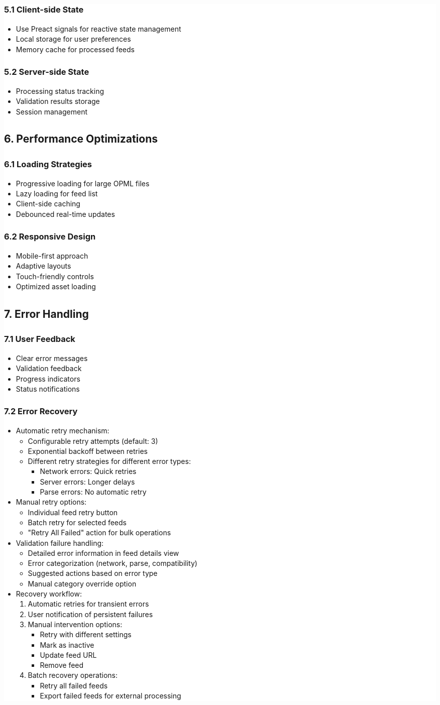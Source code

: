 ### 5.1 Client-side State
- Use Preact signals for reactive state management
- Local storage for user preferences
- Memory cache for processed feeds

### 5.2 Server-side State
- Processing status tracking
- Validation results storage
- Session management

## 6. Performance Optimizations

### 6.1 Loading Strategies
- Progressive loading for large OPML files
- Lazy loading for feed list
- Client-side caching
- Debounced real-time updates

### 6.2 Responsive Design
- Mobile-first approach
- Adaptive layouts
- Touch-friendly controls
- Optimized asset loading

## 7. Error Handling

### 7.1 User Feedback
- Clear error messages
- Validation feedback
- Progress indicators
- Status notifications

### 7.2 Error Recovery
- Automatic retry mechanism:
  * Configurable retry attempts (default: 3)
  * Exponential backoff between retries
  * Different retry strategies for different error types:
    - Network errors: Quick retries
    - Server errors: Longer delays
    - Parse errors: No automatic retry
- Manual retry options:
  * Individual feed retry button
  * Batch retry for selected feeds
  * "Retry All Failed" action for bulk operations
- Validation failure handling:
  * Detailed error information in feed details view
  * Error categorization (network, parse, compatibility)
  * Suggested actions based on error type
  * Manual category override option
- Recovery workflow:
  1. Automatic retries for transient errors
  2. User notification of persistent failures
  3. Manual intervention options:
     - Retry with different settings
     - Mark as inactive
     - Update feed URL
     - Remove feed
  4. Batch recovery operations:
     - Retry all failed feeds
     - Export failed feeds for external processing